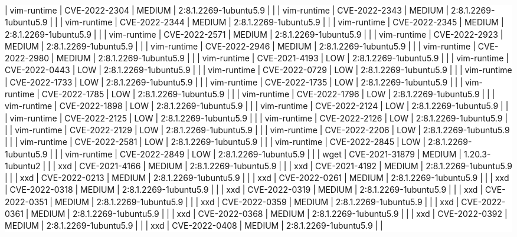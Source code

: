 | vim-runtime         |    CVE-2022-2304   |   MEDIUM  |  2:8.1.2269-1ubuntu5.9 |  |
| vim-runtime         |    CVE-2022-2343   |   MEDIUM  |  2:8.1.2269-1ubuntu5.9 |  |
| vim-runtime         |    CVE-2022-2344   |   MEDIUM  |  2:8.1.2269-1ubuntu5.9 |  |
| vim-runtime         |    CVE-2022-2345   |   MEDIUM  |  2:8.1.2269-1ubuntu5.9 |  |
| vim-runtime         |    CVE-2022-2571   |   MEDIUM  |  2:8.1.2269-1ubuntu5.9 |  |
| vim-runtime         |    CVE-2022-2923   |   MEDIUM  |  2:8.1.2269-1ubuntu5.9 |  |
| vim-runtime         |    CVE-2022-2946   |   MEDIUM  |  2:8.1.2269-1ubuntu5.9 |  |
| vim-runtime         |    CVE-2022-2980   |   MEDIUM  |  2:8.1.2269-1ubuntu5.9 |  |
| vim-runtime         |    CVE-2021-4193   |   LOW  |  2:8.1.2269-1ubuntu5.9 |  |
| vim-runtime         |    CVE-2022-0443   |   LOW  |  2:8.1.2269-1ubuntu5.9 |  |
| vim-runtime         |    CVE-2022-0729   |   LOW  |  2:8.1.2269-1ubuntu5.9 |  |
| vim-runtime         |    CVE-2022-1733   |   LOW  |  2:8.1.2269-1ubuntu5.9 |  |
| vim-runtime         |    CVE-2022-1735   |   LOW  |  2:8.1.2269-1ubuntu5.9 |  |
| vim-runtime         |    CVE-2022-1785   |   LOW  |  2:8.1.2269-1ubuntu5.9 |  |
| vim-runtime         |    CVE-2022-1796   |   LOW  |  2:8.1.2269-1ubuntu5.9 |  |
| vim-runtime         |    CVE-2022-1898   |   LOW  |  2:8.1.2269-1ubuntu5.9 |  |
| vim-runtime         |    CVE-2022-2124   |   LOW  |  2:8.1.2269-1ubuntu5.9 |  |
| vim-runtime         |    CVE-2022-2125   |   LOW  |  2:8.1.2269-1ubuntu5.9 |  |
| vim-runtime         |    CVE-2022-2126   |   LOW  |  2:8.1.2269-1ubuntu5.9 |  |
| vim-runtime         |    CVE-2022-2129   |   LOW  |  2:8.1.2269-1ubuntu5.9 |  |
| vim-runtime         |    CVE-2022-2206   |   LOW  |  2:8.1.2269-1ubuntu5.9 |  |
| vim-runtime         |    CVE-2022-2581   |   LOW  |  2:8.1.2269-1ubuntu5.9 |  |
| vim-runtime         |    CVE-2022-2845   |   LOW  |  2:8.1.2269-1ubuntu5.9 |  |
| vim-runtime         |    CVE-2022-2849   |   LOW  |  2:8.1.2269-1ubuntu5.9 |  |
| wget         |    CVE-2021-31879   |   MEDIUM  |  1.20.3-1ubuntu2 |  |
| xxd         |    CVE-2021-4166   |   MEDIUM  |  2:8.1.2269-1ubuntu5.9 |  |
| xxd         |    CVE-2021-4192   |   MEDIUM  |  2:8.1.2269-1ubuntu5.9 |  |
| xxd         |    CVE-2022-0213   |   MEDIUM  |  2:8.1.2269-1ubuntu5.9 |  |
| xxd         |    CVE-2022-0261   |   MEDIUM  |  2:8.1.2269-1ubuntu5.9 |  |
| xxd         |    CVE-2022-0318   |   MEDIUM  |  2:8.1.2269-1ubuntu5.9 |  |
| xxd         |    CVE-2022-0319   |   MEDIUM  |  2:8.1.2269-1ubuntu5.9 |  |
| xxd         |    CVE-2022-0351   |   MEDIUM  |  2:8.1.2269-1ubuntu5.9 |  |
| xxd         |    CVE-2022-0359   |   MEDIUM  |  2:8.1.2269-1ubuntu5.9 |  |
| xxd         |    CVE-2022-0361   |   MEDIUM  |  2:8.1.2269-1ubuntu5.9 |  |
| xxd         |    CVE-2022-0368   |   MEDIUM  |  2:8.1.2269-1ubuntu5.9 |  |
| xxd         |    CVE-2022-0392   |   MEDIUM  |  2:8.1.2269-1ubuntu5.9 |  |
| xxd         |    CVE-2022-0408   |   MEDIUM  |  2:8.1.2269-1ubuntu5.9 |  |